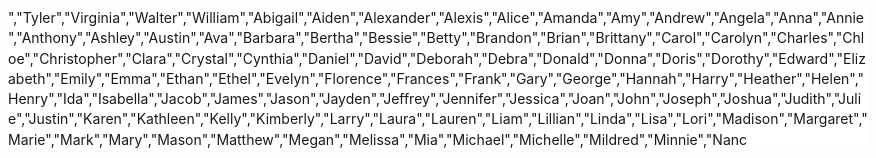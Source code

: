 ","Tyler","Virginia","Walter","William","Abigail","Aiden","Alexander","Alexis","Alice","Amanda","Amy","Andrew","Angela","Anna","Annie","Anthony","Ashley","Austin","Ava","Barbara","Bertha","Bessie","Betty","Brandon","Brian","Brittany","Carol","Carolyn","Charles","Chloe","Christopher","Clara","Crystal","Cynthia","Daniel","David","Deborah","Debra","Donald","Donna","Doris","Dorothy","Edward","Elizabeth","Emily","Emma","Ethan","Ethel","Evelyn","Florence","Frances","Frank","Gary","George","Hannah","Harry","Heather","Helen","Henry","Ida","Isabella","Jacob","James","Jason","Jayden","Jeffrey","Jennifer","Jessica","Joan","John","Joseph","Joshua","Judith","Julie","Justin","Karen","Kathleen","Kelly","Kimberly","Larry","Laura","Lauren","Liam","Lillian","Linda","Lisa","Lori","Madison","Margaret","Marie","Mark","Mary","Mason","Matthew","Megan","Melissa","Mia","Michael","Michelle","Mildred","Minnie","Nanc